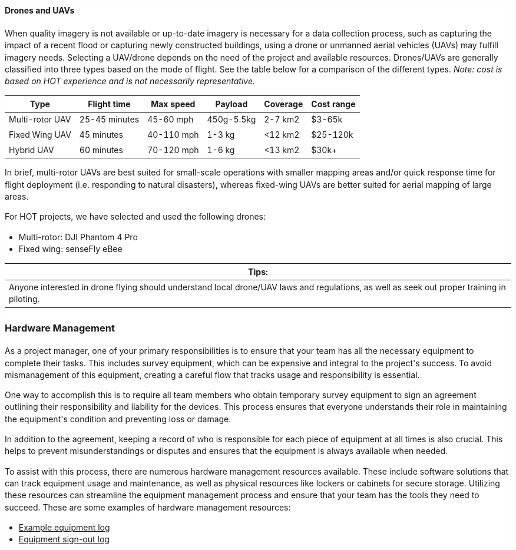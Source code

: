 
#### Drones and UAVs

When quality imagery is not available or up-to-date imagery is necessary for a data collection process, such as capturing the impact of a recent flood or capturing newly constructed buildings, using a drone or unmanned aerial vehicles (UAVs) may fulfill imagery needs. Selecting a UAV/drone depends on the need of the project and available resources. Drones/UAVs are generally classified into three types based on the mode of flight. See the table below for a comparison of the different types. _Note: cost is based on HOT experience and is not necessarily representative._

| **Type**  | **Flight time**  | **Max speed**  | **Payload**  | **Coverage**  | **Cost range**  |
|---|---|---|---|---|---|
| Multi-rotor UAV  | 25-45 minutes  | 45-60 mph  | 450g-5.5kg  | 2-7 km2  | $3-65k  |
| Fixed Wing UAV  | 45 minutes  | 40-110 mph  | 1-3 kg  | <12 km2  | $25-120k  |
| Hybrid UAV  | 60 minutes  | 70-120 mph  | 1-6 kg  | <13 km2  | $30k+  |


In brief, multi-rotor UAVs are best suited for small-scale operations with smaller mapping areas and/or quick response time for flight deployment (i.e. responding to natural disasters), whereas fixed-wing UAVs are better suited for aerial mapping of large areas.

For HOT projects, we have selected and used the following drones:

* Multi-rotor: DJI Phantom 4 Pro
* Fixed wing: senseFly eBee

|**Tips:**|
|---|
|Anyone interested in drone flying should understand local drone/UAV laws and regulations, as well as seek out proper training in piloting.|

### Hardware Management

As a project manager, one of your primary responsibilities is to ensure that your team has all the necessary equipment to complete their tasks. This includes survey equipment, which can be expensive and integral to the project's success. To avoid mismanagement of this equipment, creating a careful flow that tracks usage and responsibility is essential.

One way to accomplish this is to require all team members who obtain temporary survey equipment to sign an agreement outlining their responsibility and liability for the devices. This process ensures that everyone understands their role in maintaining the equipment's condition and preventing loss or damage.

In addition to the agreement, keeping a record of who is responsible for each piece of equipment at all times is also crucial. This helps to prevent misunderstandings or disputes and ensures that the equipment is always available when needed.

To assist with this process, there are numerous hardware management resources available. These include software solutions that can track equipment usage and maintenance, as well as physical resources like lockers or cabinets for secure storage. Utilizing these resources can streamline the equipment management process and ensure that your team has the tools they need to succeed. These are some examples of hardware management resources:

* [Example equipment log](https://docs.google.com/spreadsheets/d/15r_TjKMnb39FEaV18TwwJ2EvaWLITHpFTXHUUB5gvy4/edit?pli=1#gid=1873796654&range=A1)
* [Equipment sign-out log](https://docs.google.com/document/d/1fevd5uWwRKXrVgLfuoXkV5QZ0Y8W1duct1dnGF8jFMI/edit)

